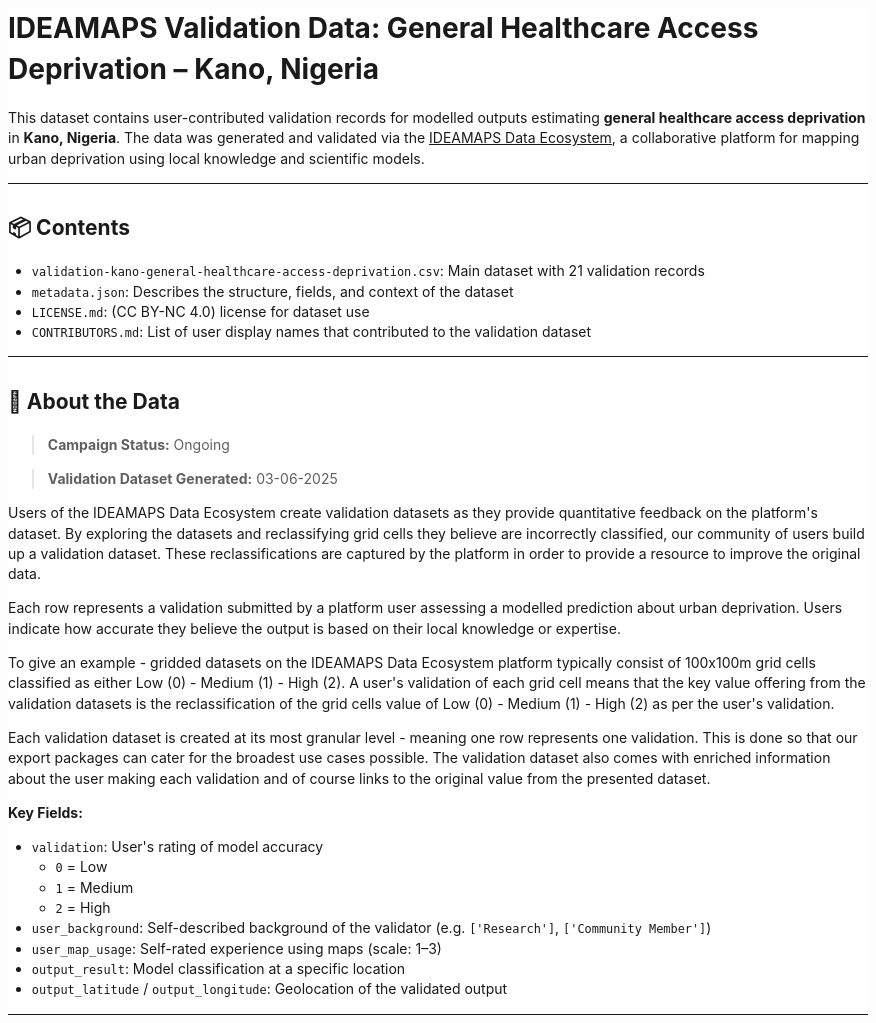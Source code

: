 # IDEAMAPS Validation Data: General Healthcare Access Deprivation – Kano, Nigeria

This dataset contains user-contributed validation records for modelled outputs estimating **general healthcare access deprivation** in **Kano, Nigeria**. The data was generated and validated via the [IDEAMAPS Data Ecosystem](https://ideamaps.org), a collaborative platform for mapping urban deprivation using local knowledge and scientific models.

---

## 📦 Contents

- `validation-kano-general-healthcare-access-deprivation.csv`: Main dataset with 21 validation records
- `metadata.json`: Describes the structure, fields, and context of the dataset
- `LICENSE.md`: (CC BY-NC 4.0) license for dataset use
- `CONTRIBUTORS.md`: List of user display names that contributed to the validation dataset

---

## 🧠 About the Data

> **Campaign Status:** Ongoing

> **Validation Dataset Generated:** 03-06-2025


Users of the IDEAMAPS Data Ecosystem create validation datasets as they provide quantitative feedback on the platform's dataset. By exploring the datasets and reclassifying grid cells they believe are incorrectly classified, our community of users build up a validation dataset. These reclassifications are captured by the platform in order to provide a resource to improve the original data.

Each row represents a validation submitted by a platform user assessing a modelled prediction about urban deprivation. Users indicate how accurate they believe the output is based on their local knowledge or expertise.

To give an example - gridded datasets on the IDEAMAPS Data Ecosystem platform typically consist of 100x100m grid cells classified as either Low (0) - Medium (1) - High (2). A user's validation of each grid cell means that the key value offering from the validation datasets is the reclassification of the grid cells value of Low (0) - Medium (1) - High (2) as per the user's validation.

Each validation dataset is created at its most granular level - meaning one row represents one validation. This is done so that our export packages can cater for the broadest use cases possible. The validation dataset also comes with enriched information about the user making each validation and of course links to the original value from the presented dataset.

**Key Fields:**
- `validation`: User's rating of model accuracy
    - `0` = Low
    - `1` = Medium
    - `2` = High
- `user_background`: Self-described background of the validator (e.g. `['Research']`, `['Community Member']`)
- `user_map_usage`: Self-rated experience using maps (scale: 1–3)
- `output_result`: Model classification at a specific location
- `output_latitude` / `output_longitude`: Geolocation of the validated output

---